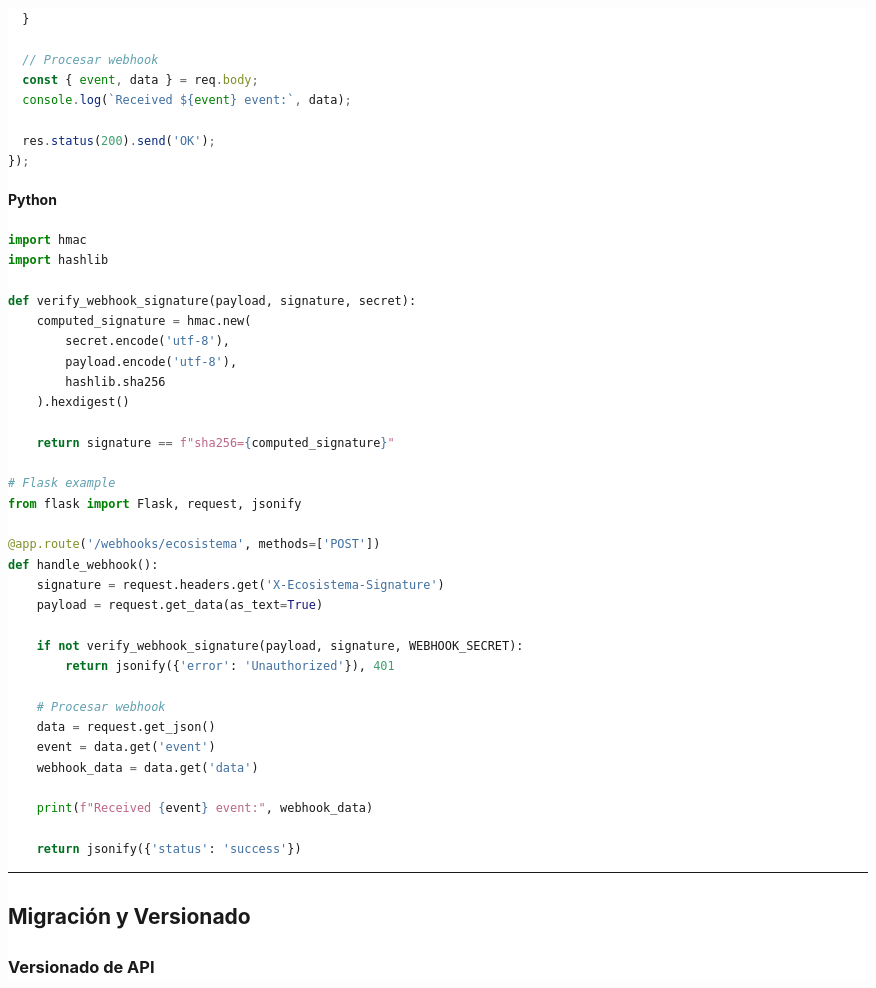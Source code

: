 ```javascript
  }
  
  // Procesar webhook
  const { event, data } = req.body;
  console.log(`Received ${event} event:`, data);
  
  res.status(200).send('OK');
});
```

#### Python
```python
import hmac
import hashlib

def verify_webhook_signature(payload, signature, secret):
    computed_signature = hmac.new(
        secret.encode('utf-8'),
        payload.encode('utf-8'),
        hashlib.sha256
    ).hexdigest()
    
    return signature == f"sha256={computed_signature}"

# Flask example
from flask import Flask, request, jsonify

@app.route('/webhooks/ecosistema', methods=['POST'])
def handle_webhook():
    signature = request.headers.get('X-Ecosistema-Signature')
    payload = request.get_data(as_text=True)
    
    if not verify_webhook_signature(payload, signature, WEBHOOK_SECRET):
        return jsonify({'error': 'Unauthorized'}), 401
    
    # Procesar webhook
    data = request.get_json()
    event = data.get('event')
    webhook_data = data.get('data')
    
    print(f"Received {event} event:", webhook_data)
    
    return jsonify({'status': 'success'})
```

---

## Migración y Versionado

### Versionado de API
